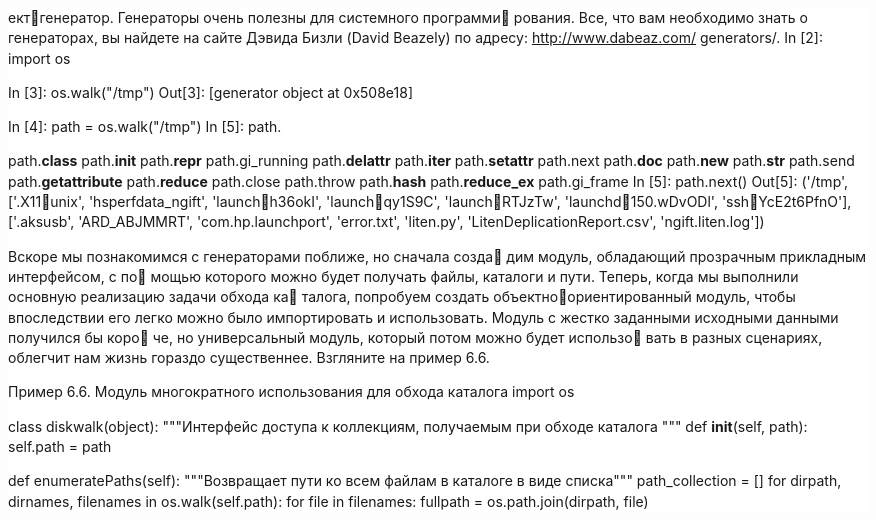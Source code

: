 ектгенератор. Генераторы очень полезны для системного программи
рования. Все, что вам необходимо знать о генераторах, вы найдете на
сайте Дэвида Бизли (David Beazely) по адресу: http://www.dabeaz.com/
generators/.
In [2]: import os
```
```
In [3]: os.walk("/tmp")
Out[3]: [generator object at 0x508e18]
```
```
In [4]: path = os.walk("/tmp")
In [5]: path.

path.__class__ path.__init__ path.__repr__ path.gi_running
path.__delattr__ path.__iter__ path.__setattr__ path.next
path.__doc__ path.__new__ path.__str__ path.send
path.__getattribute__ path.__reduce__ path.close path.throw
path.__hash__ path.__reduce_ex__ path.gi_frame
In [5]: path.next()
Out[5]:
('/tmp',
['.X11unix',
'hsperfdata_ngift',
'launchh36okI',
'launchqy1S9C',
'launchRTJzTw',
'launchd150.wDvODl',
'sshYcE2t6PfnO'],
['.aksusb',
'ARD_ABJMMRT',
'com.hp.launchport',
'error.txt',
'liten.py',
'LitenDeplicationReport.csv',
'ngift.liten.log'])
```
```
Вскоре мы познакомимся с генераторами поближе, но сначала созда
дим модуль, обладающий прозрачным прикладным интерфейсом, с по
мощью которого можно будет получать файлы, каталоги и пути.
Теперь, когда мы выполнили основную реализацию задачи обхода ка
талога, попробуем создать объектноориентированный модуль, чтобы
впоследствии его легко можно было импортировать и использовать.
Модуль с жестко заданными исходными данными получился бы коро
че, но универсальный модуль, который потом можно будет использо
вать в разных сценариях, облегчит нам жизнь гораздо существеннее.
Взгляните на пример 6.6.
```
```
Пример 6.6. Модуль многократного использования для обхода каталога
import os
```
```
class diskwalk(object):
"""Интерфейс доступа к коллекциям, получаемым при обходе каталога """
def __init__(self, path):
self.path = path
```
```
def enumeratePaths(self):
"""Возвращает пути ко всем файлам в каталоге в виде списка"""
path_collection = []
for dirpath, dirnames, filenames in os.walk(self.path):
for file in filenames:
fullpath = os.path.join(dirpath, file)